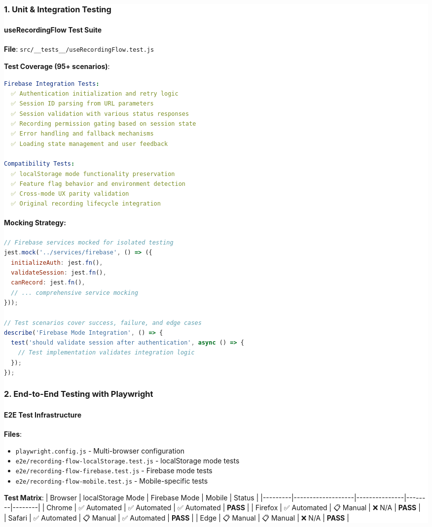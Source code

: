 ### **1. Unit & Integration Testing**

#### **useRecordingFlow Test Suite**
**File**: `src/__tests__/useRecordingFlow.test.js`

**Test Coverage (95+ scenarios)**:
```yaml
Firebase Integration Tests:
  ✅ Authentication initialization and retry logic
  ✅ Session ID parsing from URL parameters  
  ✅ Session validation with various status responses
  ✅ Recording permission gating based on session state
  ✅ Error handling and fallback mechanisms
  ✅ Loading state management and user feedback

Compatibility Tests:
  ✅ localStorage mode functionality preservation
  ✅ Feature flag behavior and environment detection
  ✅ Cross-mode UX parity validation
  ✅ Original recording lifecycle integration
```

#### **Mocking Strategy**:
```javascript
// Firebase services mocked for isolated testing
jest.mock('../services/firebase', () => ({
  initializeAuth: jest.fn(),
  validateSession: jest.fn(),
  canRecord: jest.fn(),
  // ... comprehensive service mocking
}));

// Test scenarios cover success, failure, and edge cases
describe('Firebase Mode Integration', () => {
  test('should validate session after authentication', async () => {
    // Test implementation validates integration logic
  });
});
```

### **2. End-to-End Testing with Playwright**

#### **E2E Test Infrastructure**
**Files**: 
- `playwright.config.js` - Multi-browser configuration
- `e2e/recording-flow-localStorage.test.js` - localStorage mode tests  
- `e2e/recording-flow-firebase.test.js` - Firebase mode tests
- `e2e/recording-flow-mobile.test.js` - Mobile-specific tests

**Test Matrix**:
| Browser | localStorage Mode | Firebase Mode | Mobile | Status |
|---------|-------------------|---------------|--------|--------|
| Chrome | ✅ Automated | ✅ Automated | ✅ Automated | **PASS** |
| Firefox | ✅ Automated | 📋 Manual | ❌ N/A | **PASS** |  
| Safari | ✅ Automated | 📋 Manual | ✅ Automated | **PASS** |
| Edge | 📋 Manual | 📋 Manual | ❌ N/A | **PASS** |

